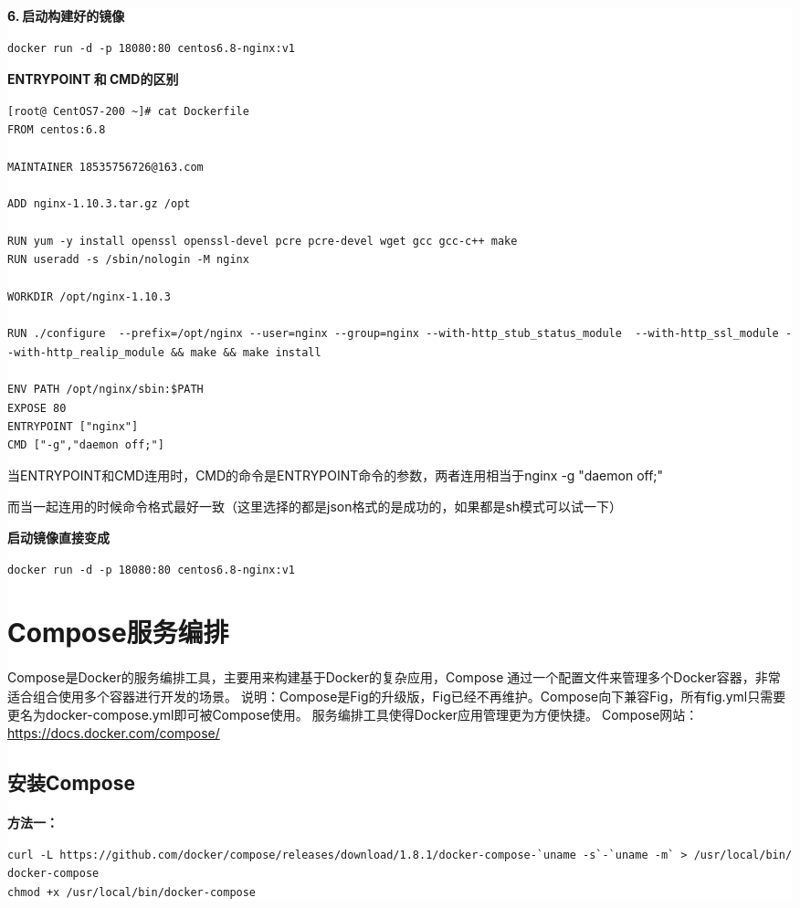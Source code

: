 **6. 启动构建好的镜像**

```
docker run -d -p 18080:80 centos6.8-nginx:v1
```

**ENTRYPOINT 和 CMD的区别**

```shell
[root@ CentOS7-200 ~]# cat Dockerfile
FROM centos:6.8

MAINTAINER 18535756726@163.com

ADD nginx-1.10.3.tar.gz /opt

RUN yum -y install openssl openssl-devel pcre pcre-devel wget gcc gcc-c++ make
RUN useradd -s /sbin/nologin -M nginx

WORKDIR /opt/nginx-1.10.3

RUN ./configure  --prefix=/opt/nginx --user=nginx --group=nginx --with-http_stub_status_module  --with-http_ssl_module --with-http_realip_module && make && make install

ENV PATH /opt/nginx/sbin:$PATH
EXPOSE 80
ENTRYPOINT ["nginx"]
CMD ["-g","daemon off;"]
```

当ENTRYPOINT和CMD连用时，CMD的命令是ENTRYPOINT命令的参数，两者连用相当于nginx -g "daemon off;"

而当一起连用的时候命令格式最好一致（这里选择的都是json格式的是成功的，如果都是sh模式可以试一下）

**启动镜像直接变成**

```shell
docker run -d -p 18080:80 centos6.8-nginx:v1
```









# Compose服务编排

Compose是Docker的服务编排工具，主要用来构建基于Docker的复杂应用，Compose 通过一个配置文件来管理多个Docker容器，非常适合组合使用多个容器进行开发的场景。
说明：Compose是Fig的升级版，Fig已经不再维护。Compose向下兼容Fig，所有fig.yml只需要更名为docker-compose.yml即可被Compose使用。
服务编排工具使得Docker应用管理更为方便快捷。 Compose网站：https://docs.docker.com/compose/

## 安装Compose

**方法一：**

```
curl -L https://github.com/docker/compose/releases/download/1.8.1/docker-compose-`uname -s`-`uname -m` > /usr/local/bin/docker-compose
chmod +x /usr/local/bin/docker-compose
```
